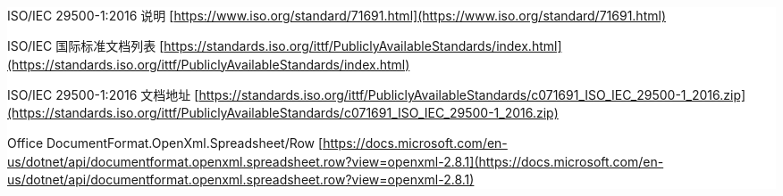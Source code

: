ISO/IEC 29500-1:2016 说明  [https://www.iso.org/standard/71691.html](https://www.iso.org/standard/71691.html)

ISO/IEC 国际标准文档列表 [https://standards.iso.org/ittf/PubliclyAvailableStandards/index.html](https://standards.iso.org/ittf/PubliclyAvailableStandards/index.html)

ISO/IEC 29500-1:2016 文档地址  [https://standards.iso.org/ittf/PubliclyAvailableStandards/c071691_ISO_IEC_29500-1_2016.zip](https://standards.iso.org/ittf/PubliclyAvailableStandards/c071691_ISO_IEC_29500-1_2016.zip)

Office DocumentFormat.OpenXml.Spreadsheet/Row [https://docs.microsoft.com/en-us/dotnet/api/documentformat.openxml.spreadsheet.row?view=openxml-2.8.1](https://docs.microsoft.com/en-us/dotnet/api/documentformat.openxml.spreadsheet.row?view=openxml-2.8.1)